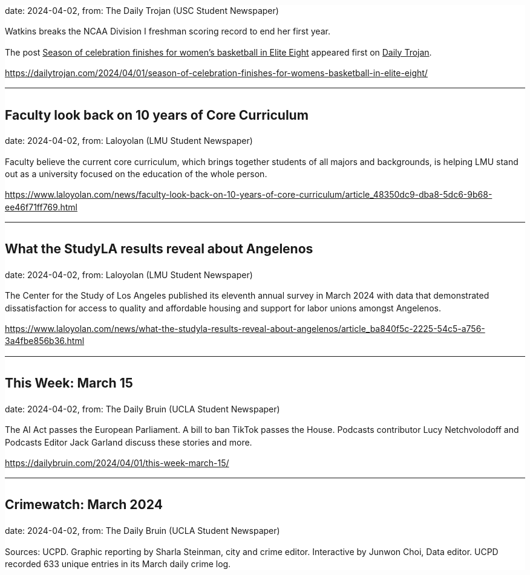 date: 2024-04-02, from: The Daily Trojan (USC Student Newspaper)

<p>Watkins breaks the NCAA Division I freshman scoring record to end her first year.</p>
<p>The post <a href="https://dailytrojan.com/2024/04/01/season-of-celebration-finishes-for-womens-basketball-in-elite-eight/">Season of celebration finishes for women’s basketball in Elite Eight</a> appeared first on <a href="https://dailytrojan.com">Daily Trojan</a>.</p>
 

<https://dailytrojan.com/2024/04/01/season-of-celebration-finishes-for-womens-basketball-in-elite-eight/>

---

## Faculty look back on 10 years of Core Curriculum

date: 2024-04-02, from: Laloyolan (LMU Student Newspaper)

Faculty believe the current core curriculum, which brings together students of all majors and backgrounds, is helping LMU stand out as a university focused on the education of the whole person. 

<https://www.laloyolan.com/news/faculty-look-back-on-10-years-of-core-curriculum/article_48350dc9-dba8-5dc6-9b68-ee46f71ff769.html>

---

## What the StudyLA results reveal about Angelenos

date: 2024-04-02, from: Laloyolan (LMU Student Newspaper)

The Center for the Study of Los Angeles published its eleventh annual survey in March 2024 with data that demonstrated dissatisfaction for access to quality and affordable housing and support for labor unions amongst Angelenos. 

<https://www.laloyolan.com/news/what-the-studyla-results-reveal-about-angelenos/article_ba840f5c-2225-54c5-a756-3a4fbe856b36.html>

---

## This Week: March 15

date: 2024-04-02, from: The Daily Bruin (UCLA Student Newspaper)

The AI Act passes the European Parliament. A bill to ban TikTok passes the House. Podcasts contributor Lucy Netchvolodoff and Podcasts Editor Jack Garland discuss these stories and more. 

<https://dailybruin.com/2024/04/01/this-week-march-15/>

---

## Crimewatch: March 2024

date: 2024-04-02, from: The Daily Bruin (UCLA Student Newspaper)

Sources: UCPD. Graphic reporting by Sharla Steinman, city and crime editor. Interactive by Junwon Choi, Data editor.
UCPD recorded 633 unique entries in its March daily crime log. 
